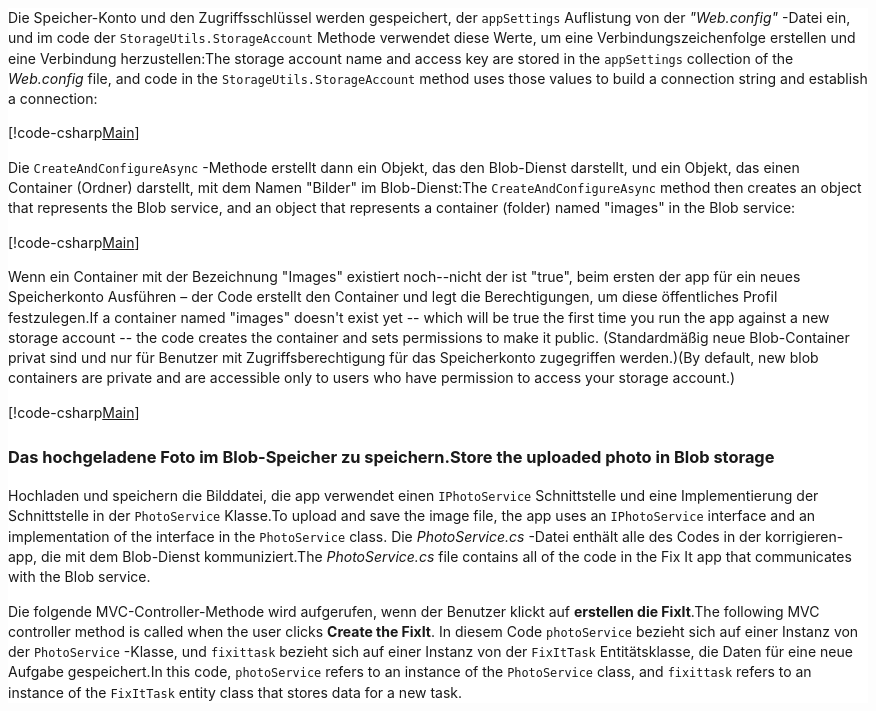 <span data-ttu-id="fc1e0-151">Die Speicher-Konto und den Zugriffsschlüssel werden gespeichert, der `appSettings` Auflistung von der *"Web.config"* -Datei ein, und im code der `StorageUtils.StorageAccount` Methode verwendet diese Werte, um eine Verbindungszeichenfolge erstellen und eine Verbindung herzustellen:</span><span class="sxs-lookup"><span data-stu-id="fc1e0-151">The storage account name and access key are stored in the `appSettings` collection of the *Web.config* file, and code in the `StorageUtils.StorageAccount` method uses those values to build a connection string and establish a connection:</span></span>

[!code-csharp[Main](unstructured-blob-storage/samples/sample3.cs)]

<span data-ttu-id="fc1e0-152">Die `CreateAndConfigureAsync` -Methode erstellt dann ein Objekt, das den Blob-Dienst darstellt, und ein Objekt, das einen Container (Ordner) darstellt, mit dem Namen "Bilder" im Blob-Dienst:</span><span class="sxs-lookup"><span data-stu-id="fc1e0-152">The `CreateAndConfigureAsync` method then creates an object that represents the Blob service, and an object that represents a container (folder) named "images" in the Blob service:</span></span>

[!code-csharp[Main](unstructured-blob-storage/samples/sample4.cs)]

<span data-ttu-id="fc1e0-153">Wenn ein Container mit der Bezeichnung "Images" existiert noch--nicht der ist "true", beim ersten der app für ein neues Speicherkonto Ausführen – der Code erstellt den Container und legt die Berechtigungen, um diese öffentliches Profil festzulegen.</span><span class="sxs-lookup"><span data-stu-id="fc1e0-153">If a container named "images" doesn't exist yet -- which will be true the first time you run the app against a new storage account -- the code creates the container and sets permissions to make it public.</span></span> <span data-ttu-id="fc1e0-154">(Standardmäßig neue Blob-Container privat sind und nur für Benutzer mit Zugriffsberechtigung für das Speicherkonto zugegriffen werden.)</span><span class="sxs-lookup"><span data-stu-id="fc1e0-154">(By default, new blob containers are private and are accessible only to users who have permission to access your storage account.)</span></span>

[!code-csharp[Main](unstructured-blob-storage/samples/sample5.cs)]

### <a name="store-the-uploaded-photo-in-blob-storage"></a><span data-ttu-id="fc1e0-155">Das hochgeladene Foto im Blob-Speicher zu speichern.</span><span class="sxs-lookup"><span data-stu-id="fc1e0-155">Store the uploaded photo in Blob storage</span></span>

<span data-ttu-id="fc1e0-156">Hochladen und speichern die Bilddatei, die app verwendet einen `IPhotoService` Schnittstelle und eine Implementierung der Schnittstelle in der `PhotoService` Klasse.</span><span class="sxs-lookup"><span data-stu-id="fc1e0-156">To upload and save the image file, the app uses an `IPhotoService` interface and an implementation of the interface in the `PhotoService` class.</span></span> <span data-ttu-id="fc1e0-157">Die *PhotoService.cs* -Datei enthält alle des Codes in der korrigieren-app, die mit dem Blob-Dienst kommuniziert.</span><span class="sxs-lookup"><span data-stu-id="fc1e0-157">The *PhotoService.cs* file contains all of the code in the Fix It app that communicates with the Blob service.</span></span>

<span data-ttu-id="fc1e0-158">Die folgende MVC-Controller-Methode wird aufgerufen, wenn der Benutzer klickt auf **erstellen die FixIt**.</span><span class="sxs-lookup"><span data-stu-id="fc1e0-158">The following MVC controller method is called when the user clicks **Create the FixIt**.</span></span> <span data-ttu-id="fc1e0-159">In diesem Code `photoService` bezieht sich auf einer Instanz von der `PhotoService` -Klasse, und `fixittask` bezieht sich auf einer Instanz von der `FixItTask` Entitätsklasse, die Daten für eine neue Aufgabe gespeichert.</span><span class="sxs-lookup"><span data-stu-id="fc1e0-159">In this code, `photoService` refers to an instance of the `PhotoService` class, and `fixittask` refers to an instance of the `FixItTask` entity class that stores data for a new task.</span></span>
